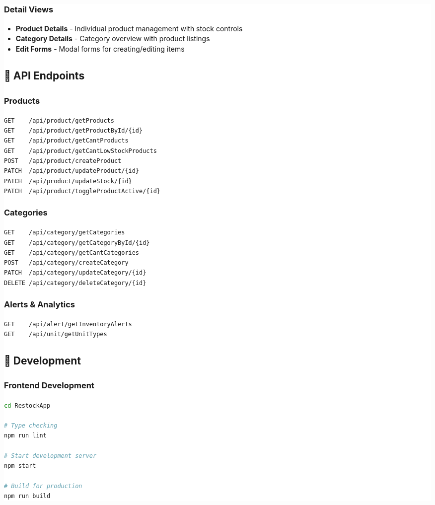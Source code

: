 ### **Detail Views**

- **Product Details** - Individual product management with stock controls
- **Category Details** - Category overview with product listings
- **Edit Forms** - Modal forms for creating/editing items

## 🔌 API Endpoints

### **Products**

```http
GET    /api/product/getProducts
GET    /api/product/getProductById/{id}
GET    /api/product/getCantProducts
GET    /api/product/getCantLowStockProducts
POST   /api/product/createProduct
PATCH  /api/product/updateProduct/{id}
PATCH  /api/product/updateStock/{id}
PATCH  /api/product/toggleProductActive/{id}
```

### **Categories**

```http
GET    /api/category/getCategories
GET    /api/category/getCategoryById/{id}
GET    /api/category/getCantCategories
POST   /api/category/createCategory
PATCH  /api/category/updateCategory/{id}
DELETE /api/category/deleteCategory/{id}
```

### **Alerts & Analytics**

```http
GET    /api/alert/getInventoryAlerts
GET    /api/unit/getUnitTypes
```

## 🧪 Development

### **Frontend Development**

```bash
cd RestockApp

# Type checking
npm run lint

# Start development server
npm start

# Build for production
npm run build
```
